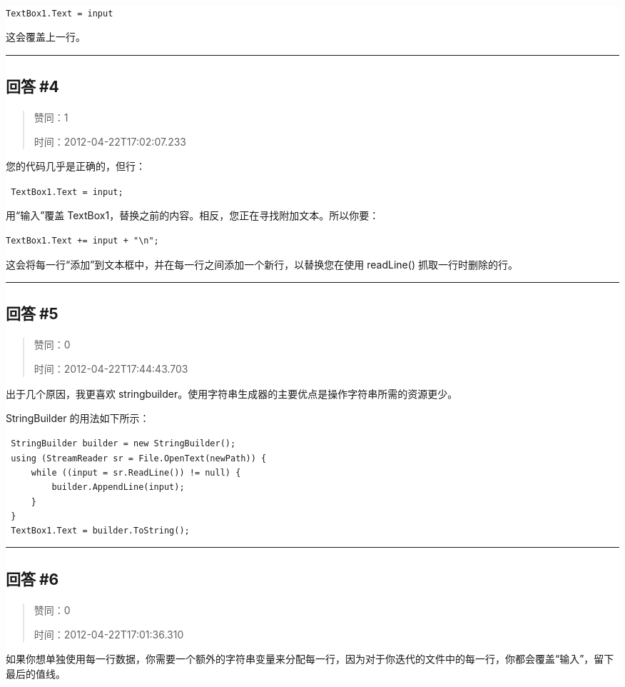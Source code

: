 `TextBox1.Text = input`

这会覆盖上一行。

* * *

## 回答 #4

> 赞同：1
> 
> 时间：2012-04-22T17:02:07.233

您的代码几乎是正确的，但行：

```
 TextBox1.Text = input; 
```

用“输入”覆盖 TextBox1，替换之前的内容。相反，您正在寻找附加文本。所以你要：

```
TextBox1.Text += input + "\n"; 
```

这会将每一行“添加”到文本框中，并在每一行之间添加一个新行，以替换您在使用 readLine() 抓取一行时删除的行。

* * *

## 回答 #5

> 赞同：0
> 
> 时间：2012-04-22T17:44:43.703

出于几个原因，我更喜欢 stringbuilder。使用字符串生成器的主要优点是操作字符串所需的资源更少。

StringBuilder 的用法如下所示：

```
 StringBuilder builder = new StringBuilder();
 using (StreamReader sr = File.OpenText(newPath)) {
     while ((input = sr.ReadLine()) != null) {
         builder.AppendLine(input);
     }
 }
 TextBox1.Text = builder.ToString(); 
```

* * *

## 回答 #6

> 赞同：0
> 
> 时间：2012-04-22T17:01:36.310

如果你想单独使用每一行数据，你需要一个额外的字符串变量来分配每一行，因为对于你迭代的文件中的每一行，你都会覆盖“输入”，留下最后的值线。
